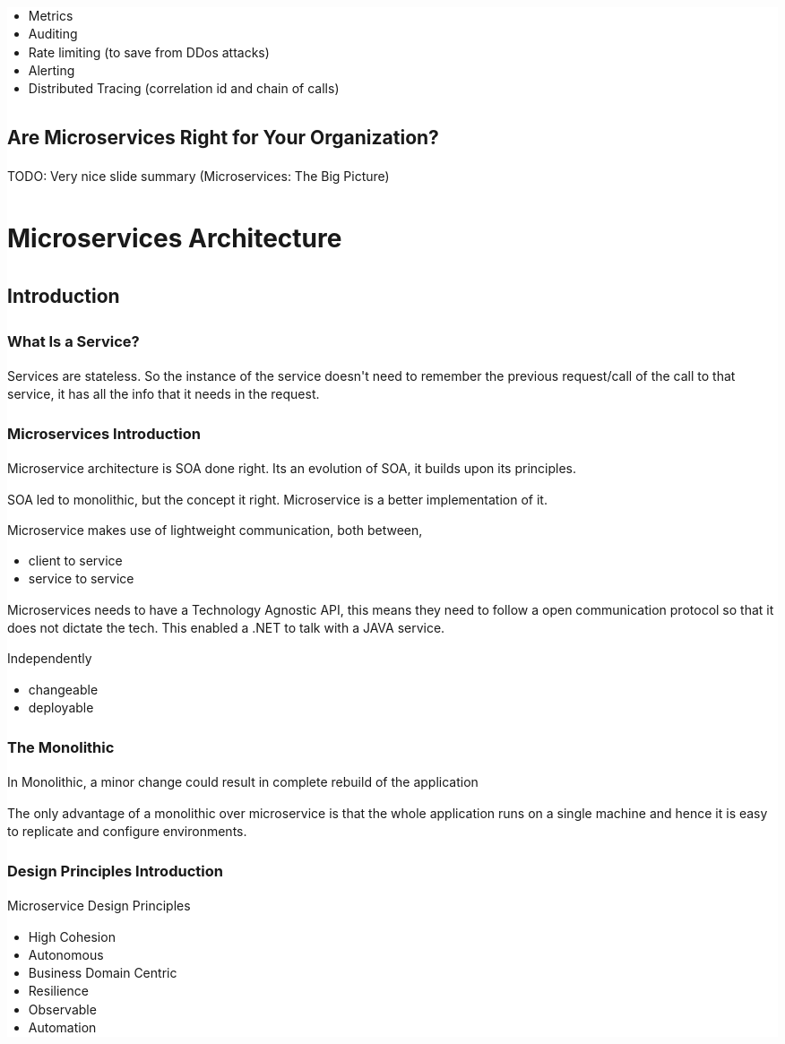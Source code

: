 - Metrics
- Auditing
- Rate limiting (to save from DDos attacks)
- Alerting
- Distributed Tracing (correlation id and chain of calls)

## Are Microservices Right for Your Organization?

TODO: Very nice slide summary (Microservices: The Big Picture)


# Microservices Architecture

## Introduction

### What Is a Service?

Services are stateless. So the instance of the service doesn't need to remember the previous request/call of the call to that service, it has all the info that it needs in the request. 

### Microservices Introduction

Microservice architecture is SOA done right. Its an evolution of SOA, it builds upon its principles.

SOA led to monolithic, but the concept it right. Microservice is a better implementation of it.

Microservice makes use of lightweight communication, both between,
- client to service
- service to service

Microservices needs to have a Technology Agnostic API, this means they need to follow a open communication protocol so that it does not dictate the tech. This enabled a .NET to talk with a JAVA service.

Independently
- changeable
- deployable

### The Monolithic

In Monolithic, a minor change could result in complete rebuild of the application

The only advantage of a monolithic over microservice is that the whole application runs on a single machine and hence it is easy to replicate and configure environments. 

### Design Principles Introduction

Microservice Design Principles
- High Cohesion
- Autonomous
- Business Domain Centric
- Resilience
- Observable
- Automation
